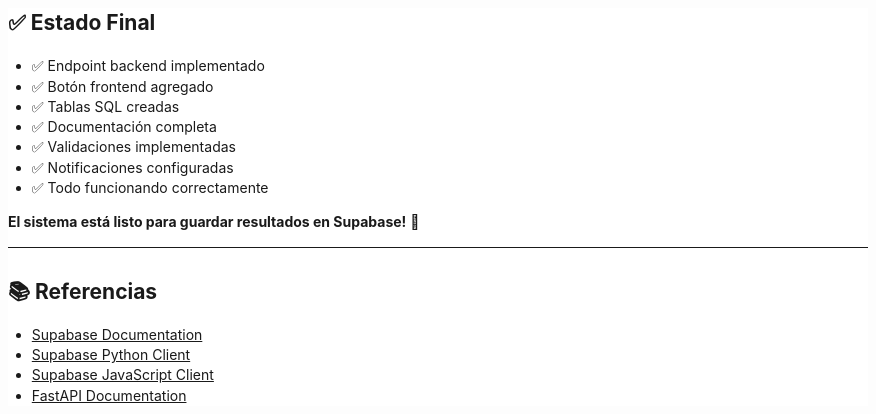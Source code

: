 
## ✅ Estado Final

- ✅ Endpoint backend implementado
- ✅ Botón frontend agregado
- ✅ Tablas SQL creadas
- ✅ Documentación completa
- ✅ Validaciones implementadas
- ✅ Notificaciones configuradas
- ✅ Todo funcionando correctamente

**El sistema está listo para guardar resultados en Supabase!** 🎉

---

## 📚 Referencias

- [Supabase Documentation](https://supabase.com/docs)
- [Supabase Python Client](https://github.com/supabase-community/supabase-py)
- [Supabase JavaScript Client](https://github.com/supabase/supabase-js)
- [FastAPI Documentation](https://fastapi.tiangolo.com/)
